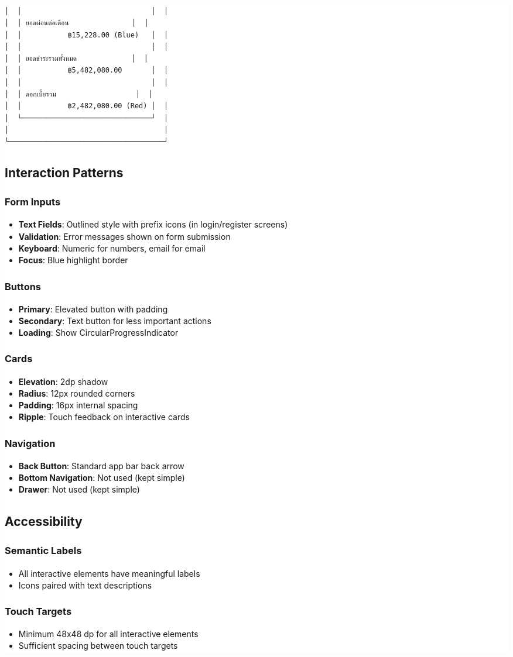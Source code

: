```
│  │                               │  │
│  │ ยอดผ่อนต่อเดือน               │  │
│  │           ฿15,228.00 (Blue)   │  │
│  │                               │  │
│  │ ยอดชำระรวมทั้งหมด             │  │
│  │           ฿5,482,080.00       │  │
│  │                               │  │
│  │ ดอกเบี้ยรวม                   │  │
│  │           ฿2,482,080.00 (Red) │  │
│  └───────────────────────────────┘  │
│                                     │
└─────────────────────────────────────┘
```

## Interaction Patterns

### Form Inputs
- **Text Fields**: Outlined style with prefix icons (in login/register screens)
- **Validation**: Error messages shown on form submission
- **Keyboard**: Numeric for numbers, email for email
- **Focus**: Blue highlight border

### Buttons
- **Primary**: Elevated button with padding
- **Secondary**: Text button for less important actions
- **Loading**: Show CircularProgressIndicator

### Cards
- **Elevation**: 2dp shadow
- **Radius**: 12px rounded corners
- **Padding**: 16px internal spacing
- **Ripple**: Touch feedback on interactive cards

### Navigation
- **Back Button**: Standard app bar back arrow
- **Bottom Navigation**: Not used (kept simple)
- **Drawer**: Not used (kept simple)

## Accessibility

### Semantic Labels
- All interactive elements have meaningful labels
- Icons paired with text descriptions

### Touch Targets
- Minimum 48x48 dp for all interactive elements
- Sufficient spacing between touch targets

